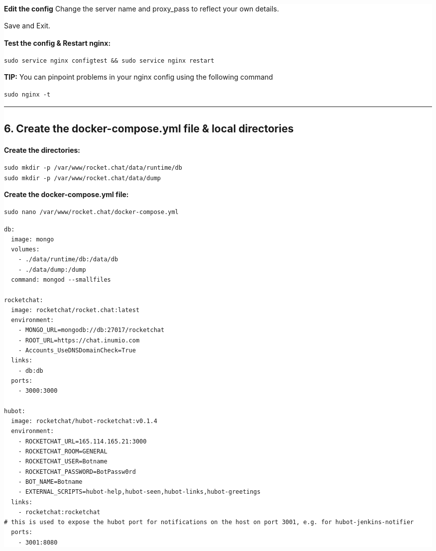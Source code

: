 **Edit the config**
Change the server name and proxy_pass to reflect your own details.

Save and Exit.

**Test the config & Restart nginx:**

```
sudo service nginx configtest && sudo service nginx restart
```

**TIP:** You can pinpoint problems in your nginx config using the following command

```
sudo nginx -t
```

---

## 6. Create the docker-compose.yml file & local directories

**Create the directories:**

```
sudo mkdir -p /var/www/rocket.chat/data/runtime/db
sudo mkdir -p /var/www/rocket.chat/data/dump
```

**Create the docker-compose.yml file:**

```
sudo nano /var/www/rocket.chat/docker-compose.yml
```

```
db:
  image: mongo
  volumes:
    - ./data/runtime/db:/data/db
    - ./data/dump:/dump
  command: mongod --smallfiles

rocketchat:
  image: rocketchat/rocket.chat:latest
  environment:
    - MONGO_URL=mongodb://db:27017/rocketchat
    - ROOT_URL=https://chat.inumio.com
    - Accounts_UseDNSDomainCheck=True
  links:
    - db:db
  ports:
    - 3000:3000

hubot:
  image: rocketchat/hubot-rocketchat:v0.1.4
  environment:
    - ROCKETCHAT_URL=165.114.165.21:3000
    - ROCKETCHAT_ROOM=GENERAL
    - ROCKETCHAT_USER=Botname
    - ROCKETCHAT_PASSWORD=BotPassw0rd
    - BOT_NAME=Botname
    - EXTERNAL_SCRIPTS=hubot-help,hubot-seen,hubot-links,hubot-greetings
  links:
    - rocketchat:rocketchat
# this is used to expose the hubot port for notifications on the host on port 3001, e.g. for hubot-jenkins-notifier
  ports:
    - 3001:8080
```